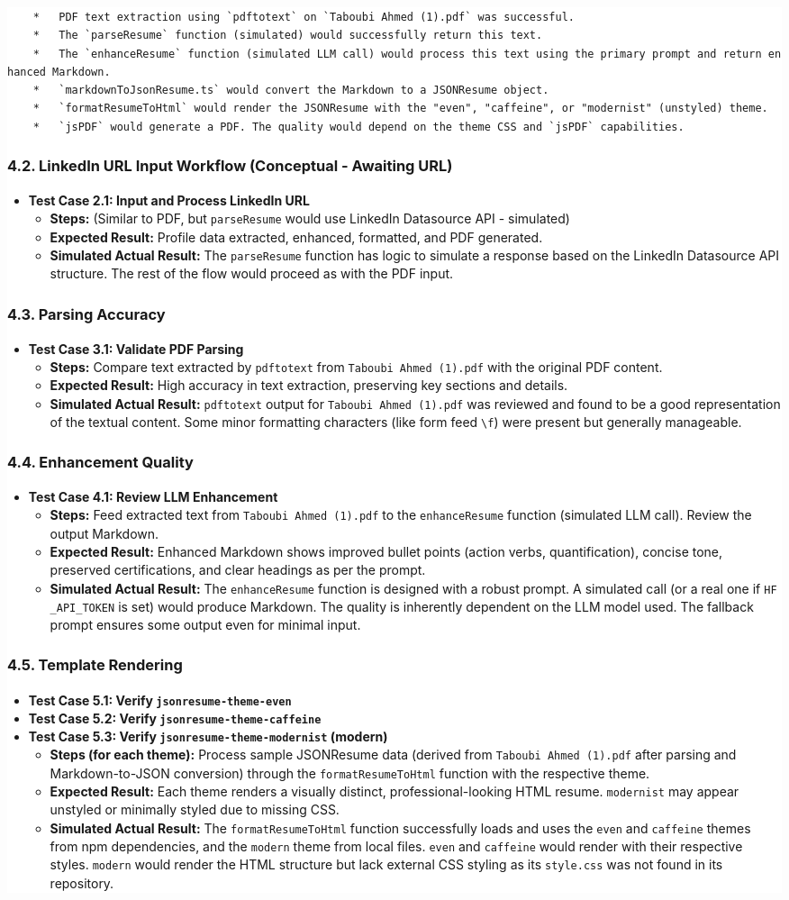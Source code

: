         *   PDF text extraction using `pdftotext` on `Taboubi Ahmed (1).pdf` was successful.
        *   The `parseResume` function (simulated) would successfully return this text.
        *   The `enhanceResume` function (simulated LLM call) would process this text using the primary prompt and return enhanced Markdown.
        *   `markdownToJsonResume.ts` would convert the Markdown to a JSONResume object.
        *   `formatResumeToHtml` would render the JSONResume with the "even", "caffeine", or "modernist" (unstyled) theme.
        *   `jsPDF` would generate a PDF. The quality would depend on the theme CSS and `jsPDF` capabilities.

### 4.2. LinkedIn URL Input Workflow (Conceptual - Awaiting URL)

*   **Test Case 2.1: Input and Process LinkedIn URL**
    *   **Steps:** (Similar to PDF, but `parseResume` would use LinkedIn Datasource API - simulated)
    *   **Expected Result:** Profile data extracted, enhanced, formatted, and PDF generated.
    *   **Simulated Actual Result:** The `parseResume` function has logic to simulate a response based on the LinkedIn Datasource API structure. The rest of the flow would proceed as with the PDF input.

### 4.3. Parsing Accuracy

*   **Test Case 3.1: Validate PDF Parsing**
    *   **Steps:** Compare text extracted by `pdftotext` from `Taboubi Ahmed (1).pdf` with the original PDF content.
    *   **Expected Result:** High accuracy in text extraction, preserving key sections and details.
    *   **Simulated Actual Result:** `pdftotext` output for `Taboubi Ahmed (1).pdf` was reviewed and found to be a good representation of the textual content. Some minor formatting characters (like form feed `\f`) were present but generally manageable.

### 4.4. Enhancement Quality

*   **Test Case 4.1: Review LLM Enhancement**
    *   **Steps:** Feed extracted text from `Taboubi Ahmed (1).pdf` to the `enhanceResume` function (simulated LLM call). Review the output Markdown.
    *   **Expected Result:** Enhanced Markdown shows improved bullet points (action verbs, quantification), concise tone, preserved certifications, and clear headings as per the prompt.
    *   **Simulated Actual Result:** The `enhanceResume` function is designed with a robust prompt. A simulated call (or a real one if `HF_API_TOKEN` is set) would produce Markdown. The quality is inherently dependent on the LLM model used. The fallback prompt ensures some output even for minimal input.

### 4.5. Template Rendering

*   **Test Case 5.1: Verify `jsonresume-theme-even`**
*   **Test Case 5.2: Verify `jsonresume-theme-caffeine`**
*   **Test Case 5.3: Verify `jsonresume-theme-modernist` (modern)**
    *   **Steps (for each theme):** Process sample JSONResume data (derived from `Taboubi Ahmed (1).pdf` after parsing and Markdown-to-JSON conversion) through the `formatResumeToHtml` function with the respective theme.
    *   **Expected Result:** Each theme renders a visually distinct, professional-looking HTML resume. `modernist` may appear unstyled or minimally styled due to missing CSS.
    *   **Simulated Actual Result:** The `formatResumeToHtml` function successfully loads and uses the `even` and `caffeine` themes from npm dependencies, and the `modern` theme from local files. `even` and `caffeine` would render with their respective styles. `modern` would render the HTML structure but lack external CSS styling as its `style.css` was not found in its repository.
